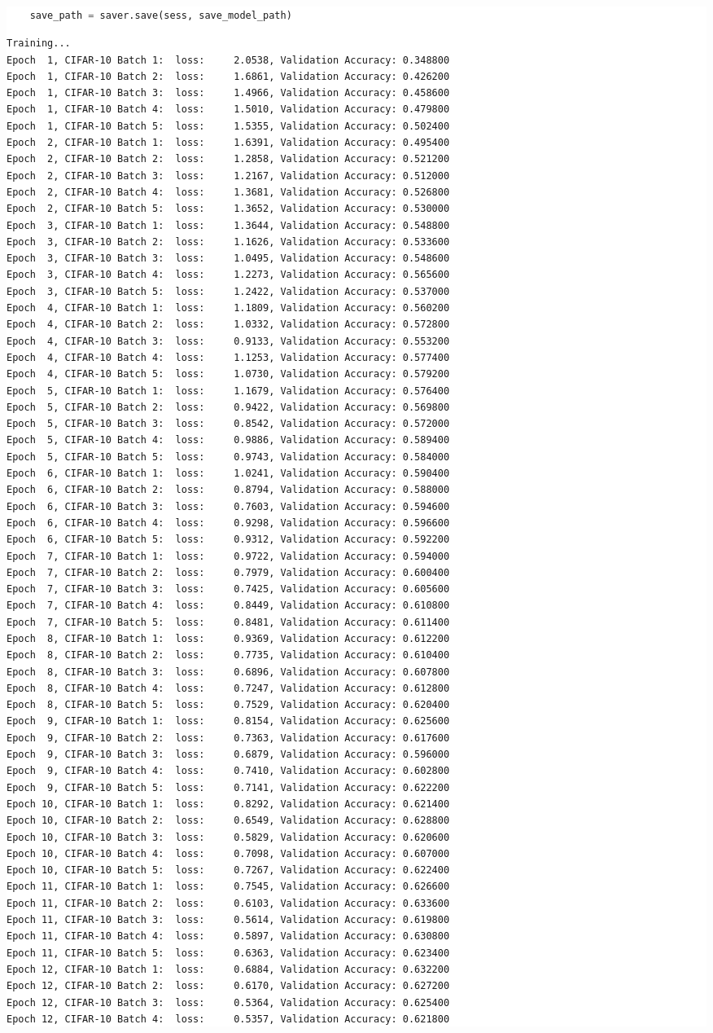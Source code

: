 ```python
    save_path = saver.save(sess, save_model_path)
```

    Training...
    Epoch  1, CIFAR-10 Batch 1:  loss:     2.0538, Validation Accuracy: 0.348800
    Epoch  1, CIFAR-10 Batch 2:  loss:     1.6861, Validation Accuracy: 0.426200
    Epoch  1, CIFAR-10 Batch 3:  loss:     1.4966, Validation Accuracy: 0.458600
    Epoch  1, CIFAR-10 Batch 4:  loss:     1.5010, Validation Accuracy: 0.479800
    Epoch  1, CIFAR-10 Batch 5:  loss:     1.5355, Validation Accuracy: 0.502400
    Epoch  2, CIFAR-10 Batch 1:  loss:     1.6391, Validation Accuracy: 0.495400
    Epoch  2, CIFAR-10 Batch 2:  loss:     1.2858, Validation Accuracy: 0.521200
    Epoch  2, CIFAR-10 Batch 3:  loss:     1.2167, Validation Accuracy: 0.512000
    Epoch  2, CIFAR-10 Batch 4:  loss:     1.3681, Validation Accuracy: 0.526800
    Epoch  2, CIFAR-10 Batch 5:  loss:     1.3652, Validation Accuracy: 0.530000
    Epoch  3, CIFAR-10 Batch 1:  loss:     1.3644, Validation Accuracy: 0.548800
    Epoch  3, CIFAR-10 Batch 2:  loss:     1.1626, Validation Accuracy: 0.533600
    Epoch  3, CIFAR-10 Batch 3:  loss:     1.0495, Validation Accuracy: 0.548600
    Epoch  3, CIFAR-10 Batch 4:  loss:     1.2273, Validation Accuracy: 0.565600
    Epoch  3, CIFAR-10 Batch 5:  loss:     1.2422, Validation Accuracy: 0.537000
    Epoch  4, CIFAR-10 Batch 1:  loss:     1.1809, Validation Accuracy: 0.560200
    Epoch  4, CIFAR-10 Batch 2:  loss:     1.0332, Validation Accuracy: 0.572800
    Epoch  4, CIFAR-10 Batch 3:  loss:     0.9133, Validation Accuracy: 0.553200
    Epoch  4, CIFAR-10 Batch 4:  loss:     1.1253, Validation Accuracy: 0.577400
    Epoch  4, CIFAR-10 Batch 5:  loss:     1.0730, Validation Accuracy: 0.579200
    Epoch  5, CIFAR-10 Batch 1:  loss:     1.1679, Validation Accuracy: 0.576400
    Epoch  5, CIFAR-10 Batch 2:  loss:     0.9422, Validation Accuracy: 0.569800
    Epoch  5, CIFAR-10 Batch 3:  loss:     0.8542, Validation Accuracy: 0.572000
    Epoch  5, CIFAR-10 Batch 4:  loss:     0.9886, Validation Accuracy: 0.589400
    Epoch  5, CIFAR-10 Batch 5:  loss:     0.9743, Validation Accuracy: 0.584000
    Epoch  6, CIFAR-10 Batch 1:  loss:     1.0241, Validation Accuracy: 0.590400
    Epoch  6, CIFAR-10 Batch 2:  loss:     0.8794, Validation Accuracy: 0.588000
    Epoch  6, CIFAR-10 Batch 3:  loss:     0.7603, Validation Accuracy: 0.594600
    Epoch  6, CIFAR-10 Batch 4:  loss:     0.9298, Validation Accuracy: 0.596600
    Epoch  6, CIFAR-10 Batch 5:  loss:     0.9312, Validation Accuracy: 0.592200
    Epoch  7, CIFAR-10 Batch 1:  loss:     0.9722, Validation Accuracy: 0.594000
    Epoch  7, CIFAR-10 Batch 2:  loss:     0.7979, Validation Accuracy: 0.600400
    Epoch  7, CIFAR-10 Batch 3:  loss:     0.7425, Validation Accuracy: 0.605600
    Epoch  7, CIFAR-10 Batch 4:  loss:     0.8449, Validation Accuracy: 0.610800
    Epoch  7, CIFAR-10 Batch 5:  loss:     0.8481, Validation Accuracy: 0.611400
    Epoch  8, CIFAR-10 Batch 1:  loss:     0.9369, Validation Accuracy: 0.612200
    Epoch  8, CIFAR-10 Batch 2:  loss:     0.7735, Validation Accuracy: 0.610400
    Epoch  8, CIFAR-10 Batch 3:  loss:     0.6896, Validation Accuracy: 0.607800
    Epoch  8, CIFAR-10 Batch 4:  loss:     0.7247, Validation Accuracy: 0.612800
    Epoch  8, CIFAR-10 Batch 5:  loss:     0.7529, Validation Accuracy: 0.620400
    Epoch  9, CIFAR-10 Batch 1:  loss:     0.8154, Validation Accuracy: 0.625600
    Epoch  9, CIFAR-10 Batch 2:  loss:     0.7363, Validation Accuracy: 0.617600
    Epoch  9, CIFAR-10 Batch 3:  loss:     0.6879, Validation Accuracy: 0.596000
    Epoch  9, CIFAR-10 Batch 4:  loss:     0.7410, Validation Accuracy: 0.602800
    Epoch  9, CIFAR-10 Batch 5:  loss:     0.7141, Validation Accuracy: 0.622200
    Epoch 10, CIFAR-10 Batch 1:  loss:     0.8292, Validation Accuracy: 0.621400
    Epoch 10, CIFAR-10 Batch 2:  loss:     0.6549, Validation Accuracy: 0.628800
    Epoch 10, CIFAR-10 Batch 3:  loss:     0.5829, Validation Accuracy: 0.620600
    Epoch 10, CIFAR-10 Batch 4:  loss:     0.7098, Validation Accuracy: 0.607000
    Epoch 10, CIFAR-10 Batch 5:  loss:     0.7267, Validation Accuracy: 0.622400
    Epoch 11, CIFAR-10 Batch 1:  loss:     0.7545, Validation Accuracy: 0.626600
    Epoch 11, CIFAR-10 Batch 2:  loss:     0.6103, Validation Accuracy: 0.633600
    Epoch 11, CIFAR-10 Batch 3:  loss:     0.5614, Validation Accuracy: 0.619800
    Epoch 11, CIFAR-10 Batch 4:  loss:     0.5897, Validation Accuracy: 0.630800
    Epoch 11, CIFAR-10 Batch 5:  loss:     0.6363, Validation Accuracy: 0.623400
    Epoch 12, CIFAR-10 Batch 1:  loss:     0.6884, Validation Accuracy: 0.632200
    Epoch 12, CIFAR-10 Batch 2:  loss:     0.6170, Validation Accuracy: 0.627200
    Epoch 12, CIFAR-10 Batch 3:  loss:     0.5364, Validation Accuracy: 0.625400
    Epoch 12, CIFAR-10 Batch 4:  loss:     0.5357, Validation Accuracy: 0.621800